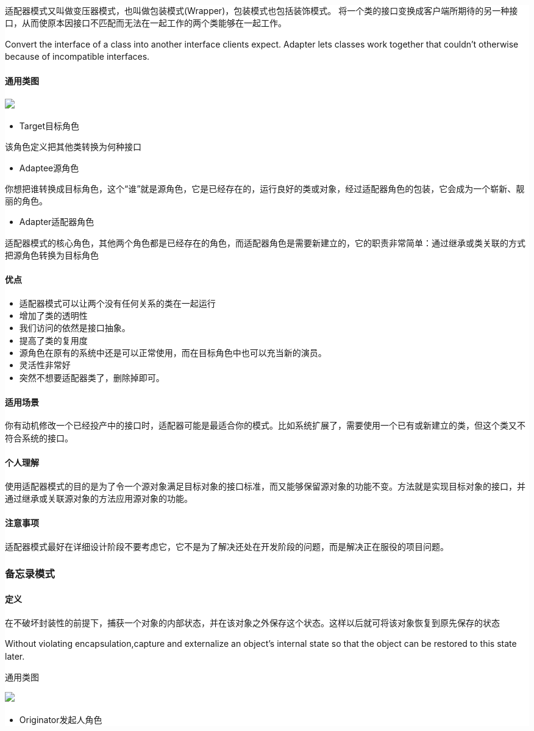 适配器模式又叫做变压器模式，也叫做包装模式(Wrapper)，包装模式也包括装饰模式。
将一个类的接口变换成客户端所期待的另一种接口，从而使原本因接口不匹配而无法在一起工作的两个类能够在一起工作。

Convert the interface of a class into another interface clients expect. Adapter lets classes work together that couldn’t otherwise because of incompatible interfaces.

#### 通用类图

![](https://sin90lzc.github.io/images/design_pattern/adapter_pattern.png)

* Target目标角色

该角色定义把其他类转换为何种接口

* Adaptee源角色

你想把谁转换成目标角色，这个“谁”就是源角色，它是已经存在的，运行良好的类或对象，经过适配器角色的包装，它会成为一个崭新、靓丽的角色。

* Adapter适配器角色

适配器模式的核心角色，其他两个角色都是已经存在的角色，而适配器角色是需要新建立的，它的职责非常简单：通过继承或类关联的方式把源角色转换为目标角色

#### 优点

* 适配器模式可以让两个没有任何关系的类在一起运行
* 增加了类的透明性
* 我们访问的依然是接口抽象。
* 提高了类的复用度
* 源角色在原有的系统中还是可以正常使用，而在目标角色中也可以充当新的演员。
* 灵活性非常好
* 突然不想要适配器类了，删除掉即可。

#### 适用场景

你有动机修改一个已经投产中的接口时，适配器可能是最适合你的模式。比如系统扩展了，需要使用一个已有或新建立的类，但这个类又不符合系统的接口。

#### 个人理解

使用适配器模式的目的是为了令一个源对象满足目标对象的接口标准，而又能够保留源对象的功能不变。方法就是实现目标对象的接口，并通过继承或关联源对象的方法应用源对象的功能。

#### 注意事项

适配器模式最好在详细设计阶段不要考虑它，它不是为了解决还处在开发阶段的问题，而是解决正在服役的项目问题。

### 备忘录模式

#### 定义

在不破坏封装性的前提下，捕获一个对象的内部状态，并在该对象之外保存这个状态。这样以后就可将该对象恢复到原先保存的状态

Without violating encapsulation,capture and externalize an object’s internal state so that the object can be restored to this state later.

通用类图

![](https://sin90lzc.github.io/images/design_pattern/memo_pattern.png)

* Originator发起人角色
